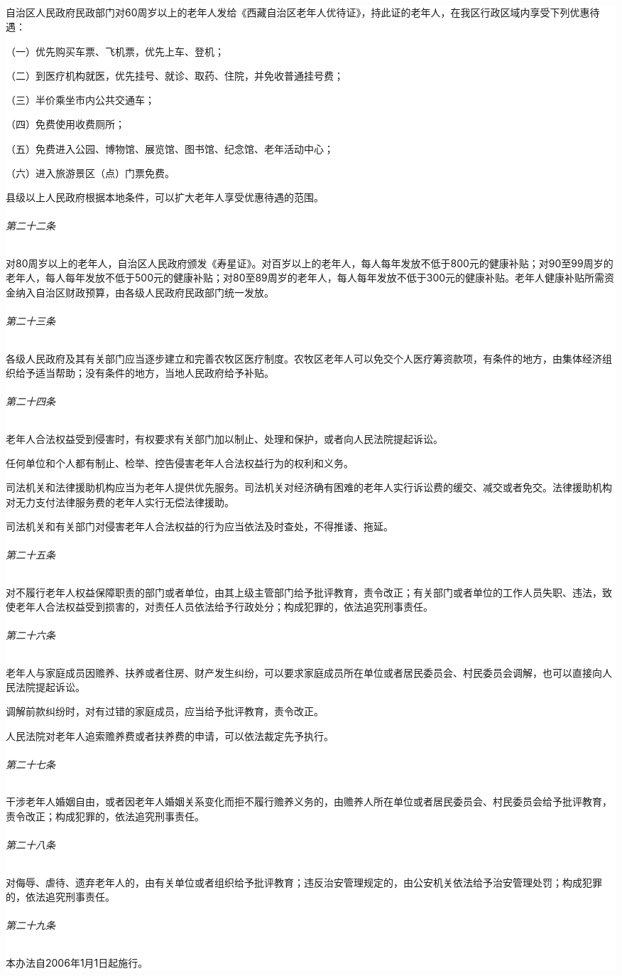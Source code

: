 自治区人民政府民政部门对60周岁以上的老年人发给《西藏自治区老年人优待证》，持此证的老年人，在我区行政区域内享受下列优惠待遇：

（一）优先购买车票、飞机票，优先上车、登机；

（二）到医疗机构就医，优先挂号、就诊、取药、住院，并免收普通挂号费；

（三）半价乘坐市内公共交通车；

（四）免费使用收费厕所；

（五）免费进入公园、博物馆、展览馆、图书馆、纪念馆、老年活动中心；

（六）进入旅游景区（点）门票免费。

县级以上人民政府根据本地条件，可以扩大老年人享受优惠待遇的范围。

###### 第二十二条

对80周岁以上的老年人，自治区人民政府颁发《寿星证》。对百岁以上的老年人，每人每年发放不低于800元的健康补贴；对90至99周岁的老年人，每人每年发放不低于500元的健康补贴；对80至89周岁的老年人，每人每年发放不低于300元的健康补贴。老年人健康补贴所需资金纳入自治区财政预算，由各级人民政府民政部门统一发放。

###### 第二十三条

各级人民政府及其有关部门应当逐步建立和完善农牧区医疗制度。农牧区老年人可以免交个人医疗筹资款项，有条件的地方，由集体经济组织给予适当帮助；没有条件的地方，当地人民政府给予补贴。

###### 第二十四条

老年人合法权益受到侵害时，有权要求有关部门加以制止、处理和保护，或者向人民法院提起诉讼。

任何单位和个人都有制止、检举、控告侵害老年人合法权益行为的权利和义务。

司法机关和法律援助机构应当为老年人提供优先服务。司法机关对经济确有困难的老年人实行诉讼费的缓交、减交或者免交。法律援助机构对无力支付法律服务费的老年人实行无偿法律援助。

司法机关和有关部门对侵害老年人合法权益的行为应当依法及时查处，不得推诿、拖延。

###### 第二十五条

对不履行老年人权益保障职责的部门或者单位，由其上级主管部门给予批评教育，责令改正；有关部门或者单位的工作人员失职、违法，致使老年人合法权益受到损害的，对责任人员依法给予行政处分；构成犯罪的，依法追究刑事责任。

###### 第二十六条

老年人与家庭成员因赡养、扶养或者住房、财产发生纠纷，可以要求家庭成员所在单位或者居民委员会、村民委员会调解，也可以直接向人民法院提起诉讼。

调解前款纠纷时，对有过错的家庭成员，应当给予批评教育，责令改正。

人民法院对老年人追索赡养费或者扶养费的申请，可以依法裁定先予执行。

###### 第二十七条

干涉老年人婚姻自由，或者因老年人婚姻关系变化而拒不履行赡养义务的，由赡养人所在单位或者居民委员会、村民委员会给予批评教育，责令改正；构成犯罪的，依法追究刑事责任。

###### 第二十八条

对侮辱、虐待、遗弃老年人的，由有关单位或者组织给予批评教育；违反治安管理规定的，由公安机关依法给予治安管理处罚；构成犯罪的，依法追究刑事责任。

###### 第二十九条

本办法自2006年1月1日起施行。
